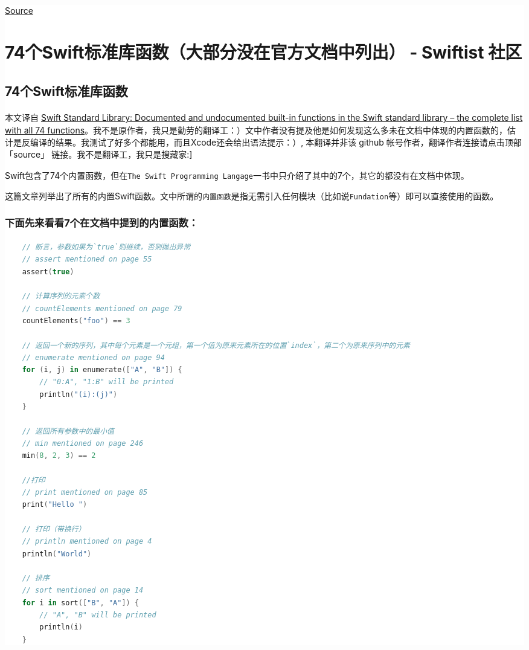 
[Source](https://swiftist.org/topics/126 "Permalink to 74个Swift标准库函数（大部分没在官方文档中列出） - Swiftist 社区")

# 74个Swift标准库函数（大部分没在官方文档中列出） - Swiftist 社区

## 74个Swift标准库函数

本文译自 [Swift Standard Library: Documented and undocumented built-in functions in the Swift standard library – the complete list with all 74 functions][1]。我不是原作者，我只是勤劳的翻译工：）文中作者没有提及他是如何发现这么多未在文档中体现的内置函数的，估计是反编译的结果。我测试了好多个都能用，而且Xcode还会给出语法提示：）, 本翻译并非该 github  帐号作者，翻译作者连接请点击顶部「source」 链接。我不是翻译工，我只是搜藏家:]

Swift包含了74个内置函数，但在`The Swift Programming Langage`一书中只介绍了其中的7个，其它的都没有在文档中体现。

这篇文章列举出了所有的内置Swift函数。文中所谓的`内置函数`是指无需引入任何模块（比如说`Fundation`等）即可以直接使用的函数。

### 下面先来看看7个在文档中提到的内置函数：

```Swift
    // 断言，参数如果为`true`则继续，否则抛出异常
    // assert mentioned on page 55
    assert(true)

    // 计算序列的元素个数
    // countElements mentioned on page 79
    countElements("foo") == 3

    // 返回一个新的序列，其中每个元素是一个元组，第一个值为原来元素所在的位置`index`，第二个为原来序列中的元素
    // enumerate mentioned on page 94
    for (i, j) in enumerate(["A", "B"]) {
        // "0:A", "1:B" will be printed
        println("(i):(j)")
    }

    // 返回所有参数中的最小值
    // min mentioned on page 246
    min(8, 2, 3) == 2

    //打印
    // print mentioned on page 85
    print("Hello ")

    // 打印（带换行）
    // println mentioned on page 4
    println("World")

    // 排序
    // sort mentioned on page 14
    for i in sort(["B", "A"]) {
        // "A", "B" will be printed
        println(i)
    }
```


[1]: http://practicalswift.com/2014/06/14/the-swift-standard-library-list-of-built-in-functions/
